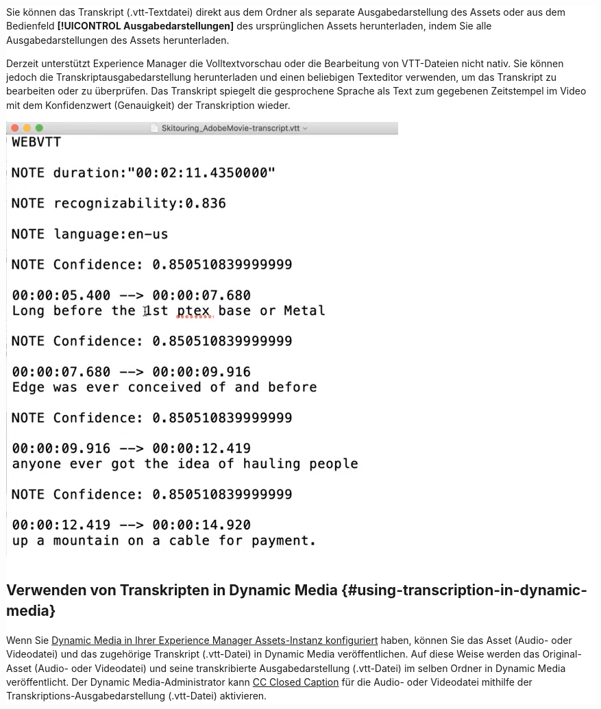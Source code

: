 Sie können das Transkript (.vtt-Textdatei) direkt aus dem Ordner als separate Ausgabedarstellung des Assets oder aus dem Bedienfeld **[!UICONTROL Ausgabedarstellungen]** des ursprünglichen Assets herunterladen, indem Sie alle Ausgabedarstellungen des Assets herunterladen.

Derzeit unterstützt Experience Manager die Volltextvorschau oder die Bearbeitung von VTT-Dateien nicht nativ. Sie können jedoch die Transkriptausgabedarstellung herunterladen und einen beliebigen Texteditor verwenden, um das Transkript zu bearbeiten oder zu überprüfen. Das Transkript spiegelt die gesprochene Sprache als Text zum gegebenen Zeitstempel im Video mit dem Konfidenzwert (Genauigkeit) der Transkription wieder.

![configure-transcription-service](assets/transcript-text.png)

## Verwenden von Transkripten in Dynamic Media {#using-transcription-in-dynamic-media}

Wenn Sie [Dynamic Media in Ihrer Experience Manager Assets-Instanz konfiguriert](/help/assets/dynamic-media/config-dm.md) haben, können Sie das Asset (Audio- oder Videodatei) und das zugehörige Transkript (.vtt-Datei) in Dynamic Media veröffentlichen. Auf diese Weise werden das Original-Asset (Audio- oder Videodatei) und seine transkribierte Ausgabedarstellung (.vtt-Datei) im selben Ordner in Dynamic Media veröffentlicht. Der Dynamic Media-Administrator kann [CC Closed Caption](/help/assets/dynamic-media/video.md#adding-captions-to-video) für die Audio- oder Videodatei mithilfe der Transkriptions-Ausgabedarstellung (.vtt-Datei) aktivieren.
